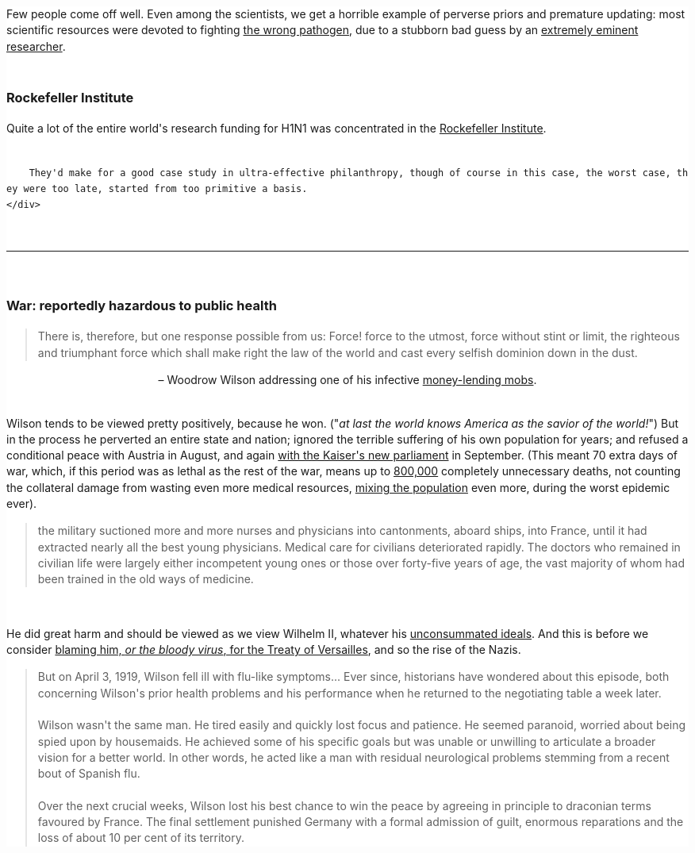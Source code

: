 Few people come off well. Even among the scientists, we get a horrible example of perverse priors and premature updating: most scientific resources were devoted to fighting <a href="{{wrong}}">the wrong pathogen</a>, due to a stubborn bad guess by an <a href="{{em}}">extremely eminent researcher</a>.<br /><br />

<div class="accordion">
	<h3>Rockefeller Institute</h3>
	<div>
		Quite a lot of the entire world's research funding for H1N1 was concentrated in the <a href="{{rock}}">Rockefeller Institute</a>.<br><br>

		They'd make for a good case study in ultra-effective philanthropy, though of course in this case, the worst case, they were too late, started from too primitive a basis.
	</div>
</div>
<br>

<hr />

<br>

### War: reportedly hazardous to public health

<blockquote>There is, therefore, but one response possible from us: Force! force to the utmost, force without stint or limit, the righteous and triumphant force which shall make right the law of the world and cast every selfish dominion down in the dust. </blockquote>
<center>
	– Woodrow Wilson addressing one of his infective <a href="{{money}}">money-lending mobs</a>.
</center><br />

Wilson tends to be viewed pretty positively, because he won. ("<i>at last the world knows America as the savior of the world!</i>") But in the process he perverted an entire state and nation; ignored the terrible suffering of his own population for years; and refused a conditional peace with Austria in August, and again <a href="{{kai}}">with the Kaiser's new parliament</a> in September. (This meant 70 extra days of war, which, if this period was as lethal as the rest of the war, means up to <a href="{{excess}}">800,000</a> completely unnecessary deaths, not counting the collateral damage from wasting even more medical resources, <a href="{{march}}">mixing the population</a> even more, during the worst epidemic ever). 
<br />
<blockquote>
	the military suctioned more and more nurses and physicians into cantonments, aboard ships, into France, until it had extracted nearly all the best young physicians. Medical care for civilians deteriorated rapidly. The doctors who remained in civilian life were largely either incompetent young ones or those over forty-five years of age, the vast majority of whom had been trained in the old ways of medicine. 
</blockquote><br />

He did great harm and should be viewed as we view Wilhelm II, whatever his <a href="{{fourteen}}">unconsummated ideals</a>. And this is before we consider <a href="{{medx}}">blaming him, <i>or the bloody virus</i>, for the Treaty of Versailles</a>, and so the rise of the Nazis. 

> But on April 3, 1919, Wilson fell ill with flu-like symptoms... Ever since, historians have wondered about this episode, both concerning Wilson's prior health problems and his performance when he returned to the negotiating table a week later.<br><br> Wilson wasn't the same man. He tired easily and quickly lost focus and patience. He seemed paranoid, worried about being spied upon by housemaids. He achieved some of his specific goals but was unable or unwilling to articulate a broader vision for a better world. In other words, he acted like a man with residual neurological problems stemming from a recent bout of Spanish flu.<br><br> Over the next crucial weeks, Wilson lost his best chance to win the peace by agreeing in principle to draconian terms favoured by France. The final settlement punished Germany with a formal admission of guilt, enormous reparations and the loss of about 10 per cent of its territory.
